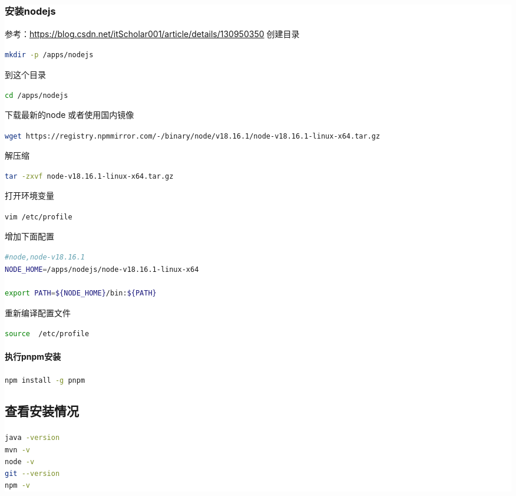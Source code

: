 ### 安装nodejs
参考：https://blog.csdn.net/itScholar001/article/details/130950350
创建目录
```bash
mkdir -p /apps/nodejs
```

到这个目录
```bash
cd /apps/nodejs
```

下载最新的node
或者使用国内镜像
```bash
wget https://registry.npmmirror.com/-/binary/node/v18.16.1/node-v18.16.1-linux-x64.tar.gz
```

解压缩
```bash
tar -zxvf node-v18.16.1-linux-x64.tar.gz
```



打开环境变量
```bash
vim /etc/profile
```

增加下面配置
```bash
#node,node-v18.16.1
NODE_HOME=/apps/nodejs/node-v18.16.1-linux-x64

export PATH=${NODE_HOME}/bin:${PATH}
```

​重新编译配置文件
```bash
source  /etc/profile
```

#### 执行pnpm安装

```bash
npm install -g pnpm
```

## 查看安装情况
```bash
java -version
mvn -v
node -v
git --version
npm -v
```
